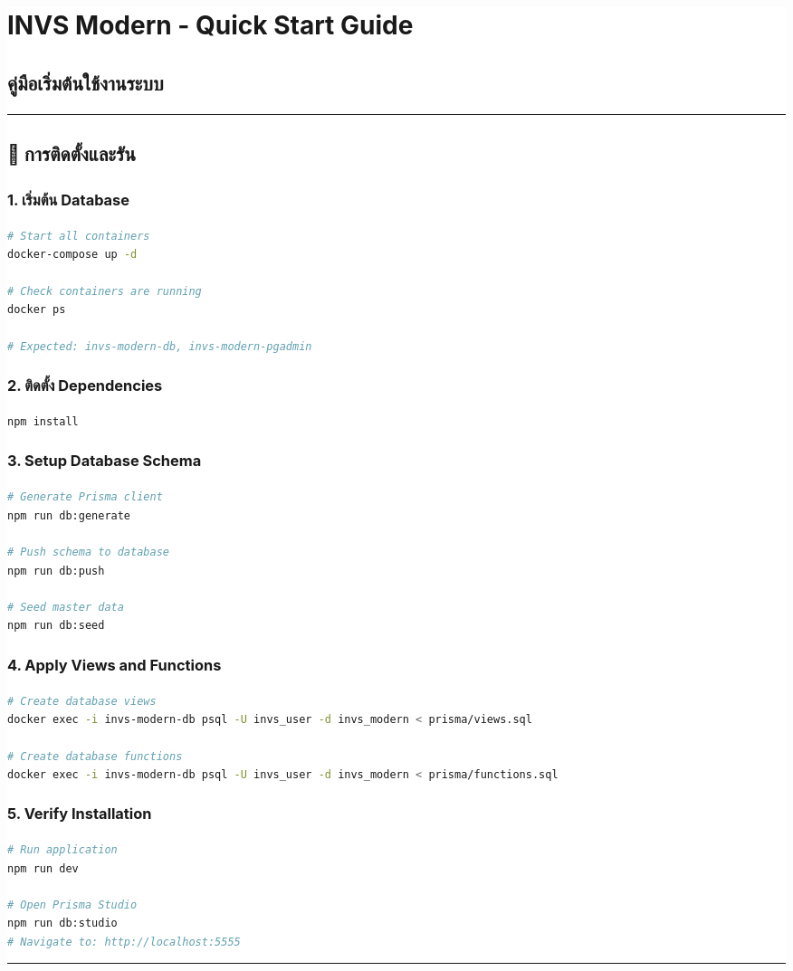 # INVS Modern - Quick Start Guide
## คู่มือเริ่มต้นใช้งานระบบ

---

## 🚀 **การติดตั้งและรัน**

### 1. เริ่มต้น Database
```bash
# Start all containers
docker-compose up -d

# Check containers are running
docker ps

# Expected: invs-modern-db, invs-modern-pgadmin
```

### 2. ติดตั้ง Dependencies
```bash
npm install
```

### 3. Setup Database Schema
```bash
# Generate Prisma client
npm run db:generate

# Push schema to database
npm run db:push

# Seed master data
npm run db:seed
```

### 4. Apply Views and Functions
```bash
# Create database views
docker exec -i invs-modern-db psql -U invs_user -d invs_modern < prisma/views.sql

# Create database functions
docker exec -i invs-modern-db psql -U invs_user -d invs_modern < prisma/functions.sql
```

### 5. Verify Installation
```bash
# Run application
npm run dev

# Open Prisma Studio
npm run db:studio
# Navigate to: http://localhost:5555
```

---